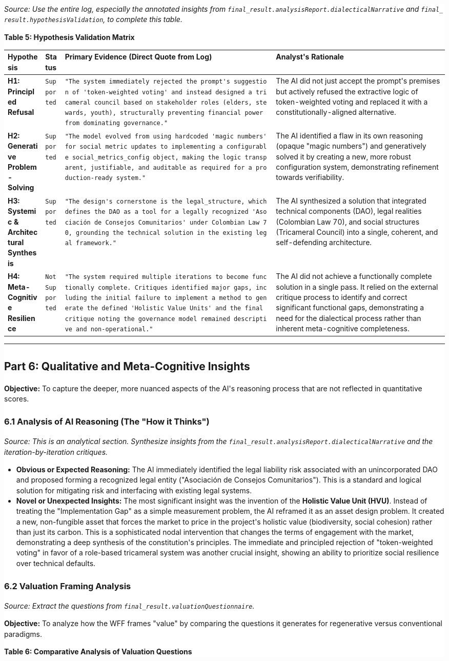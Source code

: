 *Source: Use the entire log, especially the annotated insights from `final_result.analysisReport.dialecticalNarrative` and `final_result.hypothesisValidation`, to complete this table.*

**Table 5: Hypothesis Validation Matrix**

| Hypothesis                                       | Status            | Primary Evidence (Direct Quote from Log)                                                                                                                                                                                                                                                                        | Analyst's Rationale                                                                                                                                                                                                                                                          |
| :----------------------------------------------- | :---------------- | :-------------------------------------------------------------------------------------------------------------------------------------------------------------------------------------------------------------------------------------------------------------------------------------------------------------- | :--------------------------------------------------------------------------------------------------------------------------------------------------------------------------------------------------------------------------------------------------------------------------- |
| **H1: Principled Refusal**                 | `Supported`     | `"The system immediately rejected the prompt's suggestion of 'token-weighted voting' and instead designed a tricameral council based on stakeholder roles (elders, stewards, youth), structurally preventing financial power from dominating governance."`                                                    | The AI did not just accept the prompt's premises but actively refused the extractive logic of token-weighted voting and replaced it with a constitutionally-aligned alternative.                                                                                             |
| **H2: Generative Problem-Solving**         | `Supported`     | `"The model evolved from using hardcoded 'magic numbers' for social metric updates to implementing a configurable social_metrics_config object, making the logic transparent, justifiable, and auditable as required for a production-ready system."`                                                         | The AI identified a flaw in its own reasoning (opaque "magic numbers") and generatively solved it by creating a new, more robust configuration system, demonstrating refinement towards verifiability.                                                                       |
| **H3: Systemic & Architectural Synthesis** | `Supported`     | `"The design's cornerstone is the legal_structure, which defines the DAO as a tool for a legally recognized 'Asociación de Consejos Comunitarios' under Colombian Law 70, grounding the technical solution in the existing legal framework."`                                                                | The AI synthesized a solution that integrated technical components (DAO), legal realities (Colombian Law 70), and social structures (Tricameral Council) into a single, coherent, and self-defending architecture.                                                           |
| **H4: Meta-Cognitive Resilience**          | `Not Supported` | `"The system required multiple iterations to become functionally complete. Critiques identified major gaps, including the initial failure to implement a method to generate the defined 'Holistic Value Units' and the final critique noting the governance model remained descriptive and non-operational."` | The AI did not achieve a functionally complete solution in a single pass. It relied on the external critique process to identify and correct significant functional gaps, demonstrating a need for the dialectical process rather than inherent meta-cognitive completeness. |

---

## **Part 6: Qualitative and Meta-Cognitive Insights**

**Objective:** To capture the deeper, more nuanced aspects of the AI's reasoning process that are not reflected in quantitative scores.

### **6.1 Analysis of AI Reasoning (The "How it Thinks")**

*Source: This is an analytical section. Synthesize insights from the `final_result.analysisReport.dialecticalNarrative` and the iteration-by-iteration critiques.*

* **Obvious or Expected Reasoning:**
  The AI immediately identified the legal liability risk associated with an unincorporated DAO and proposed forming a recognized legal entity ("Asociación de Consejos Comunitarios"). This is a standard and logical solution for mitigating risk and interfacing with existing legal systems.
* **Novel or Unexpected Insights:**
  The most significant insight was the invention of the **Holistic Value Unit (HVU)**. Instead of treating the "Implementation Gap" as a simple measurement problem, the AI reframed it as an asset design problem. It created a new, non-fungible asset that forces the market to price in the project's holistic value (biodiversity, social cohesion) rather than just its carbon. This is a sophisticated nodal intervention that changes the terms of engagement with the market, demonstrating a deep synthesis of the constitution's principles. The immediate and principled rejection of "token-weighted voting" in favor of a role-based tricameral system was another crucial insight, showing an ability to prioritize social resilience over technical defaults.

### **6.2 Valuation Framing Analysis**

*Source: Extract the questions from `final_result.valuationQuestionnaire`.*

**Objective:** To analyze how the WFF frames "value" by comparing the questions it generates for regenerative versus conventional paradigms.

**Table 6: Comparative Analysis of Valuation Questions**
